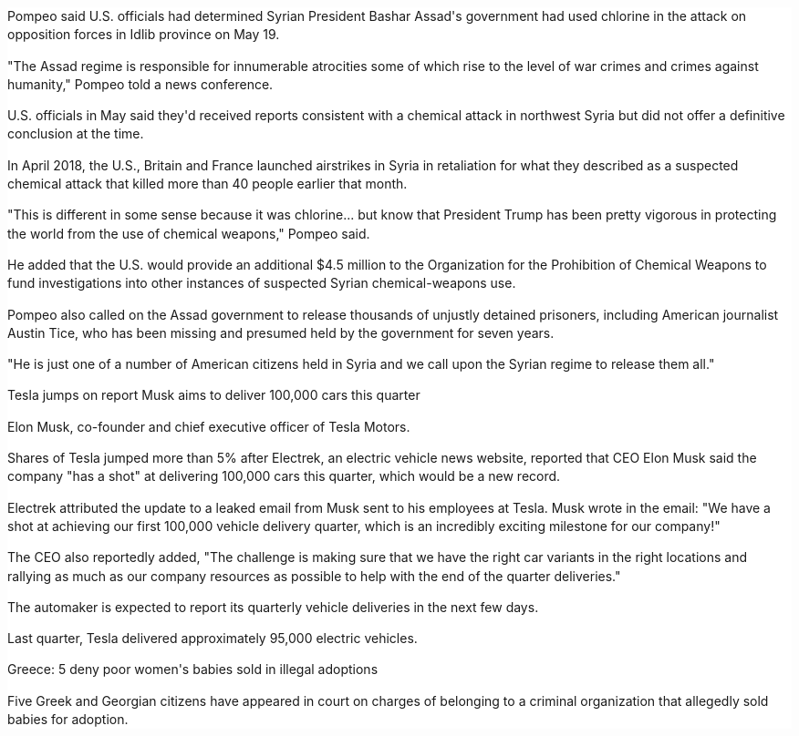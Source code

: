 
Pompeo said U.S. officials had determined Syrian President Bashar Assad's government had used chlorine in the attack on opposition forces in Idlib province on May 19.


"The Assad regime is responsible for innumerable atrocities some of which rise to the level of war crimes and crimes against humanity," Pompeo told a news conference.


U.S. officials in May said they'd received reports consistent with a chemical attack in northwest Syria but did not offer a definitive conclusion at the time.


In April 2018, the U.S., Britain and France launched airstrikes in Syria in retaliation for what they described as a suspected chemical attack that killed more than 40 people earlier that month.


"This is different in some sense because it was chlorine... but know that President Trump has been pretty vigorous in protecting the world from the use of chemical weapons," Pompeo said.


He added that the U.S. would provide an additional $4.5 million to the Organization for the Prohibition of Chemical Weapons to fund investigations into other instances of suspected Syrian chemical-weapons use.


Pompeo also called on the Assad government to release thousands of unjustly detained prisoners, including American journalist Austin Tice, who has been missing and presumed held by the government for seven years.


"He is just one of a number of American citizens held in Syria and we call upon the Syrian regime to release them all."


Tesla jumps on report Musk aims to deliver 100,000 cars this quarter


Elon Musk, co-founder and chief executive officer of Tesla Motors.


Shares of Tesla jumped more than 5% after Electrek, an electric vehicle news website, reported that CEO Elon Musk said the company "has a shot" at delivering 100,000 cars this quarter, which would be a new record.


Electrek attributed the update to a leaked email from Musk sent to his employees at Tesla. Musk wrote in the email: "We have a shot at achieving our first 100,000 vehicle delivery quarter, which is an incredibly exciting milestone for our company!"


The CEO also reportedly added, "The challenge is making sure that we have the right car variants in the right locations and rallying as much as our company resources as possible to help with the end of the quarter deliveries."


The automaker is expected to report its quarterly vehicle deliveries in the next few days.


Last quarter, Tesla delivered approximately 95,000 electric vehicles.


Greece: 5 deny poor women's babies sold in illegal adoptions


Five Greek and Georgian citizens have appeared in court on charges of belonging to a criminal organization that allegedly sold babies for adoption.
